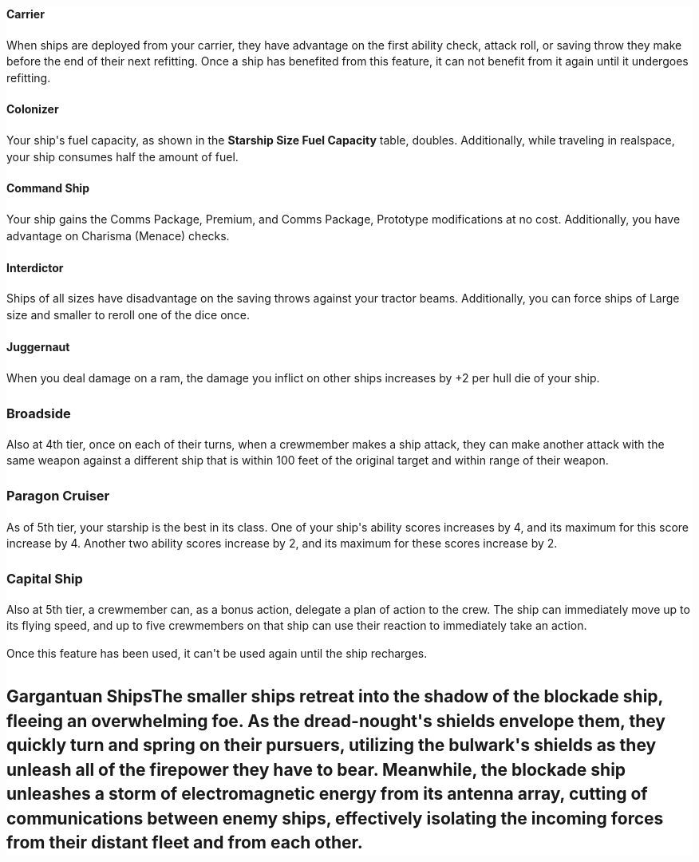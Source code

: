 #### Carrier
When ships are deployed from your carrier, they have advantage on the first ability check, attack roll, or saving throw they make before the end of their next refitting. Once a ship has benefited from this feature, it can not benefit from it again until it undergoes refitting.


#### Colonizer
Your ship's fuel capacity, as shown in the **Starship Size Fuel Capacity** table, doubles. Additionally, while traveling in realspace, your ship consumes half the amount of fuel.

#### Command Ship
Your ship gains the Comms Package, Premium, and Comms Package, Prototype modifications at no cost. Additionally, you have advantage on Charisma (Menace) checks. 




#### Interdictor
Ships of all sizes have disadvantage on the saving throws against your tractor beams. Additionally, you can force ships of Large size and smaller to reroll one of the dice once.

#### Juggernaut
When you deal damage on a ram, the damage you inflict on other ships increases by +2 per hull die of your ship.

### Broadside
Also at 4th tier, once on each of their turns, when a crewmember makes a ship attack, they can make another attack with the same weapon against a different ship that is within 100 feet of the original target and within range of their weapon.

### Paragon Cruiser
As of 5th tier, your starship is the best in its class. One of your ship's ability scores increases by 4, and its maximum for this score increase by 4.  Another two ability scores increase by 2, and its maximum for these scores increase by 2.


### Capital Ship
Also at 5th tier, a crewmember can, as a bonus action, delegate a plan of action to the crew. The ship can immediately move up to its flying speed, and up to five crewmembers on that ship can use their reaction to immediately take an action.

Once this feature has been used, it can't be used again until the ship recharges.












## Gargantuan ShipsThe smaller ships retreat into the shadow of the blockade</span> ship, fleeing an overwhelming foe. As the dread-nought's shields envelope them, they quickly turn and spring on their pursuers, utilizing the bulwark's shields as they unleash all of the firepower they have to bear.  Meanwhile, the blockade ship unleashes a storm of electromagnetic energy from its antenna array, cutting of communications between enemy ships, effectively isolating the incoming forces from their distant fleet and from each other.
